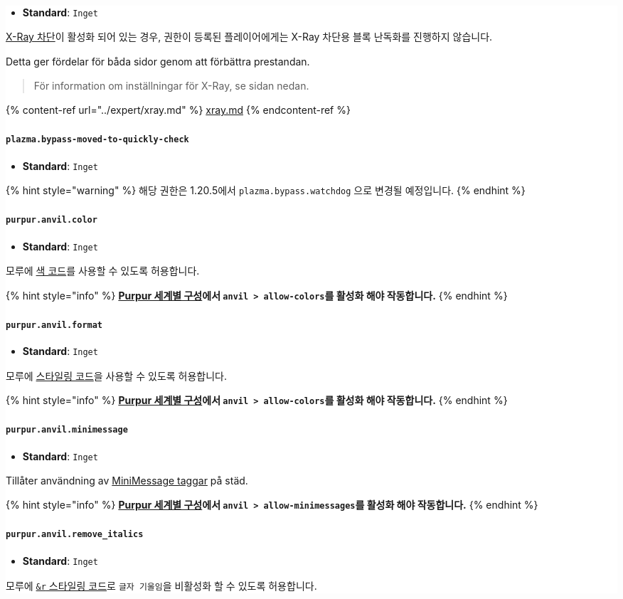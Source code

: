 - **Standard**: `Inget`

[X-Ray 차단](../expert/xray.md)이 활성화 되어 있는 경우, 권한이 등록된 플레이어에게는 X-Ray 차단용 블록 난독화를 진행하지 않습니다.

Detta ger fördelar för båda sidor genom att förbättra prestandan.

> För information om inställningar för X-Ray, se sidan nedan.

{% content-ref url="../expert/xray.md" %}
[xray.md](../expert/xray.md)
{% endcontent-ref %}

#### `plazma.bypass-moved-to-quickly-check`

- **Standard**: `Inget`

{% hint style="warning" %}
해당 권한은 1.20.5에서 `plazma.bypass.watchdog` 으로 변경될 예정입니다.
{% endhint %}

#### `purpur.anvil.color`

- **Standard**: `Inget`

모루에 [색 코드](https://minecraft.wiki/w/Formatting\_codes#Color\_codes)를 사용할 수 있도록 허용합니다.

{% hint style="info" %}
[**Purpur 세계별 구성**](configurations/purpur/world.md)**에서 `anvil > allow-colors`를 활성화 해야 작동합니다.**
{% endhint %}

#### `purpur.anvil.format`

- **Standard**: `Inget`

모루에 [스타일링 코드](https://minecraft.wiki/w/Formatting\_codes#Formatting\_codes)을 사용할 수 있도록 허용합니다.

{% hint style="info" %}
[**Purpur 세계별 구성**](configurations/purpur/world.md)**에서 `anvil > allow-colors`를 활성화 해야 작동합니다.**
{% endhint %}

#### `purpur.anvil.minimessage`

- **Standard**: `Inget`

Tillåter användning av [MiniMessage taggar](https://docs.advntr.dev/minimessage/format.html) på städ.

{% hint style="info" %}
[**Purpur 세계별 구성**](configurations/purpur/world.md)**에서 `anvil > allow-minimessages`를 활성화 해야 작동합니다.**
{% endhint %}

#### `purpur.anvil.remove_italics`

- **Standard**: `Inget`

모루에 [`&r` 스타일링 코드](https://minecraft.wiki/w/Formatting\_codes#Formatting\_codes)로 `글자 기울임`을 비활성화 할 수 있도록 허용합니다.
